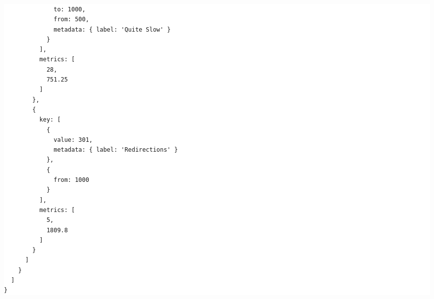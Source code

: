 ```JS
              to: 1000,
              from: 500,
              metadata: { label: 'Quite Slow' }
            }
          ],
          metrics: [
            28,
            751.25
          ]
        },
        {
          key: [
            {
              value: 301,
              metadata: { label: 'Redirections' }
            },
            {
              from: 1000
            }
          ],
          metrics: [
            5,
            1809.8
          ]
        }
      ]
    }
  ]
}
```
